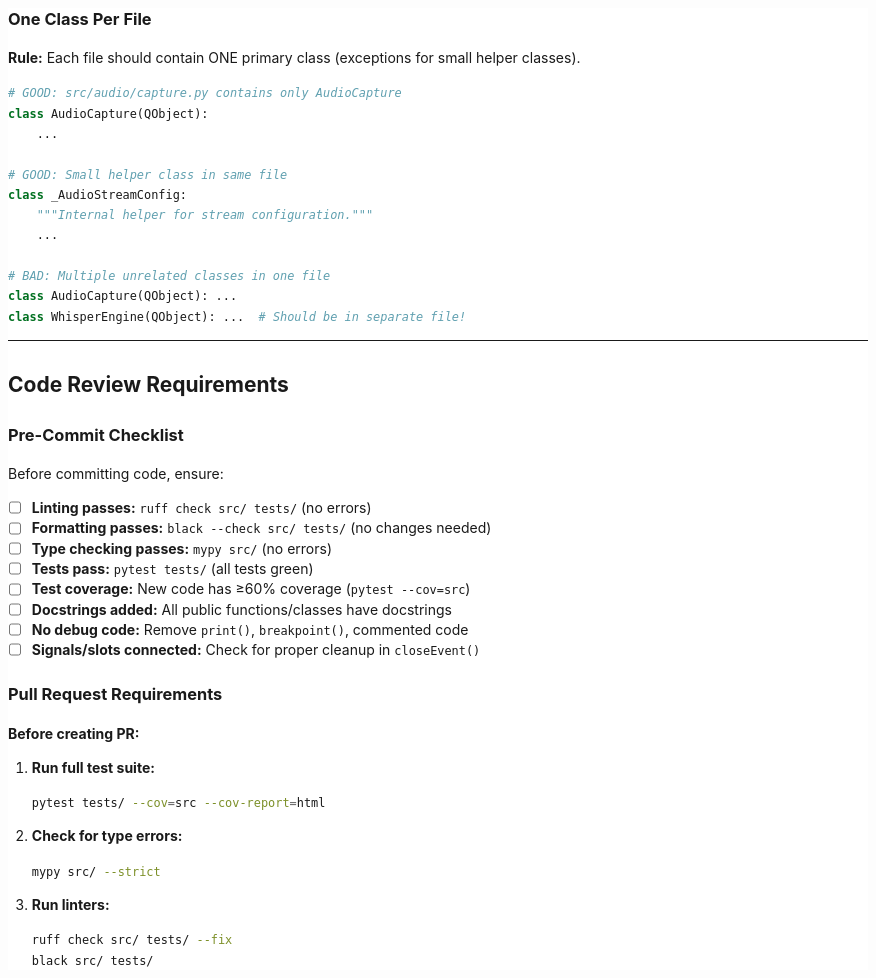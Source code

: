 ### One Class Per File

**Rule:** Each file should contain ONE primary class (exceptions for small helper classes).

```python
# GOOD: src/audio/capture.py contains only AudioCapture
class AudioCapture(QObject):
    ...

# GOOD: Small helper class in same file
class _AudioStreamConfig:
    """Internal helper for stream configuration."""
    ...

# BAD: Multiple unrelated classes in one file
class AudioCapture(QObject): ...
class WhisperEngine(QObject): ...  # Should be in separate file!
```

---

## Code Review Requirements

### Pre-Commit Checklist

Before committing code, ensure:

- [ ] **Linting passes:** `ruff check src/ tests/` (no errors)
- [ ] **Formatting passes:** `black --check src/ tests/` (no changes needed)
- [ ] **Type checking passes:** `mypy src/` (no errors)
- [ ] **Tests pass:** `pytest tests/` (all tests green)
- [ ] **Test coverage:** New code has ≥60% coverage (`pytest --cov=src`)
- [ ] **Docstrings added:** All public functions/classes have docstrings
- [ ] **No debug code:** Remove `print()`, `breakpoint()`, commented code
- [ ] **Signals/slots connected:** Check for proper cleanup in `closeEvent()`

### Pull Request Requirements

**Before creating PR:**

1. **Run full test suite:**
   ```bash
   pytest tests/ --cov=src --cov-report=html
   ```

2. **Check for type errors:**
   ```bash
   mypy src/ --strict
   ```

3. **Run linters:**
   ```bash
   ruff check src/ tests/ --fix
   black src/ tests/
   ```
